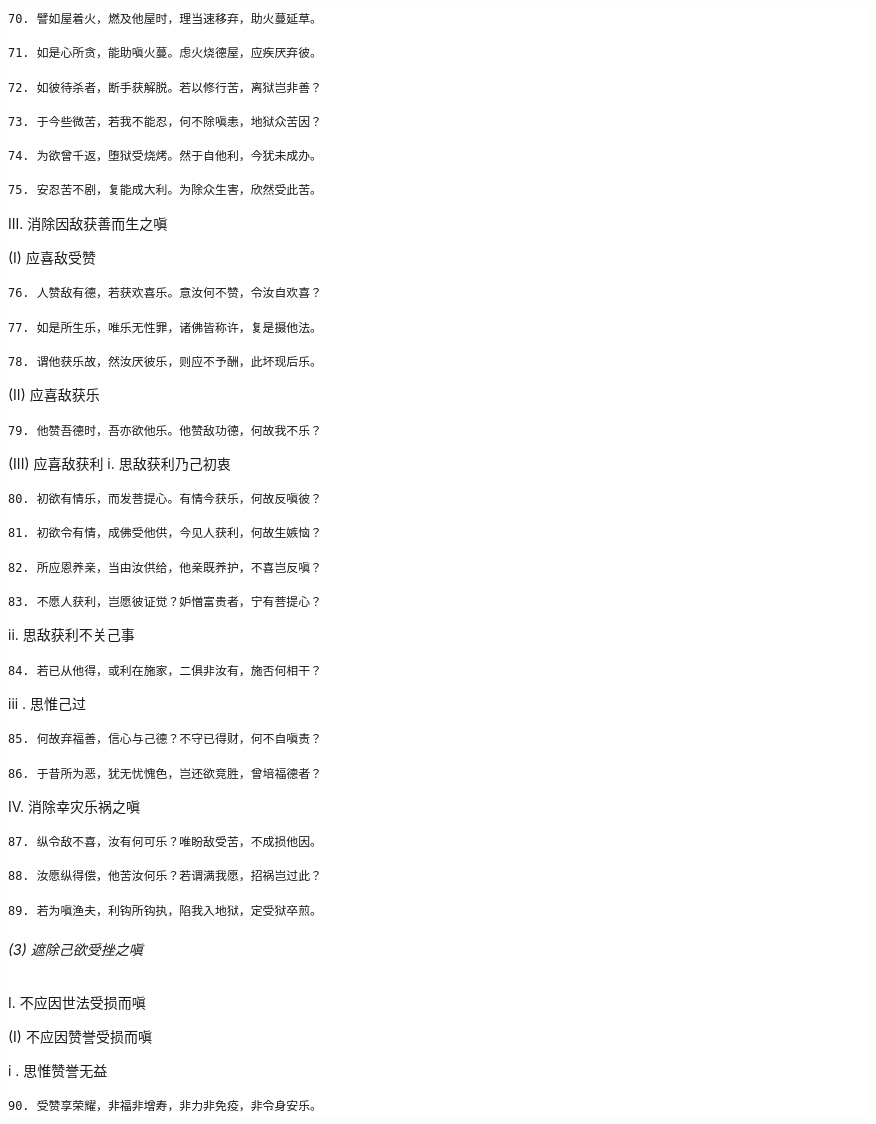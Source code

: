 `70. 譬如屋着火，燃及他屋时，理当速移弃，助火蔓延草。`

`71. 如是心所贪，能助嗔火蔓。虑火烧德屋，应疾厌弃彼。`

`72. 如彼待杀者，断手获解脱。若以修行苦，离狱岂非善？`

`73. 于今些微苦，若我不能忍，何不除嗔恚，地狱众苦因？`

`74. 为欲曾千返，堕狱受烧烤。然于自他利，今犹未成办。`

`75. 安忍苦不剧，复能成大利。为除众生害，欣然受此苦。`

III. 消除因敌获善而生之嗔

(I) 应喜敌受赞

`76. 人赞敌有德，若获欢喜乐。意汝何不赞，令汝自欢喜？`

`77. 如是所生乐，唯乐无性罪，诸佛皆称许，复是摄他法。`

`78. 谓他获乐故，然汝厌彼乐，则应不予酬，此坏现后乐。`

(II) 应喜敌获乐

`79. 他赞吾德时，吾亦欲他乐。他赞敌功德，何故我不乐？`

(III) 应喜敌获利
i. 思敌获利乃己初衷

`80. 初欲有情乐，而发菩提心。有情今获乐，何故反嗔彼？`

`81. 初欲令有情，成佛受他供，今见人获利，何故生嫉恼？`

`82. 所应恩养亲，当由汝供给，他亲既养护，不喜岂反嗔？`

`83. 不愿人获利，岂愿彼证觉？妒憎富贵者，宁有菩提心？`

ii. 思敌获利不关己事

`84. 若已从他得，或利在施家，二俱非汝有，施否何相干？`

iii . 思惟己过

`85. 何故弃福善，信心与己德？不守已得财，何不自嗔责？`

`86. 于昔所为恶，犹无忧愧色，岂还欲竞胜，曾培福德者？`

IV. 消除幸灾乐祸之嗔

`87. 纵令敌不喜，汝有何可乐？唯盼敌受苦，不成损他因。`

`88. 汝愿纵得偿，他苦汝何乐？若谓满我愿，招祸岂过此？`

`89. 若为嗔渔夫，利钩所钩执，陷我入地狱，定受狱卒煎。`

###### (3) 遮除己欲受挫之嗔

I. 不应因世法受损而嗔

(I) 不应因赞誉受损而嗔

i . 思惟赞誉无益

`90. 受赞享荣耀，非福非增寿，非力非免疫，非令身安乐。`
